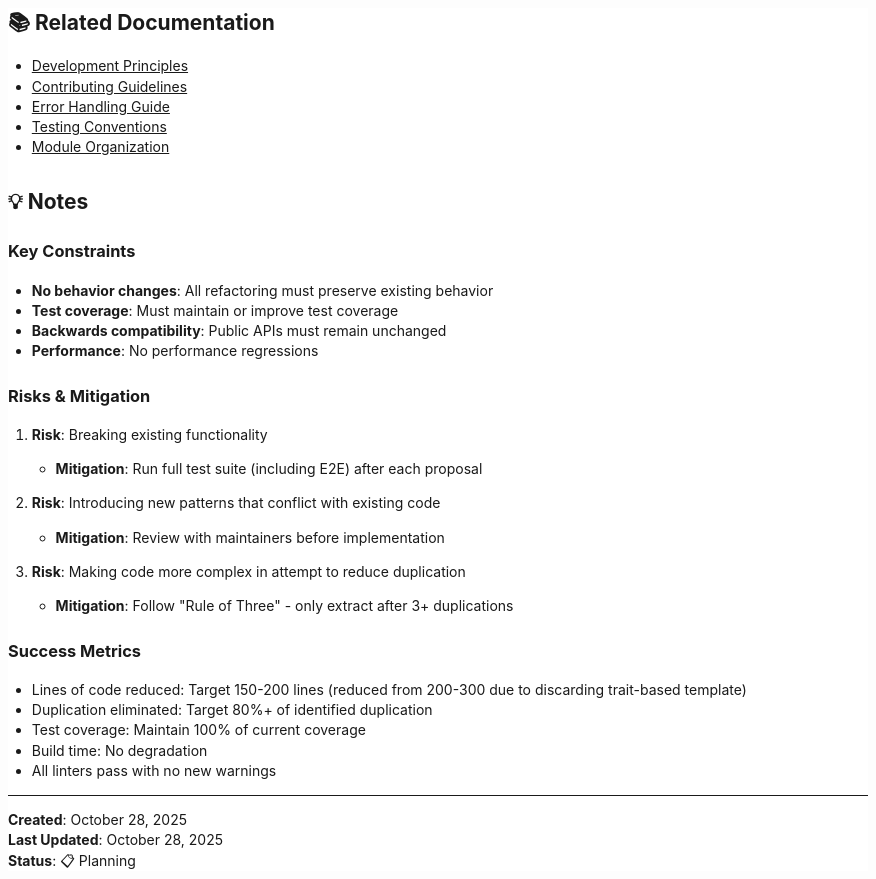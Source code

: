 ## 📚 Related Documentation

- [Development Principles](../../development-principles.md)
- [Contributing Guidelines](../../contributing/README.md)
- [Error Handling Guide](../../contributing/error-handling.md)
- [Testing Conventions](../../contributing/testing.md)
- [Module Organization](../../contributing/module-organization.md)

## 💡 Notes

### Key Constraints

- **No behavior changes**: All refactoring must preserve existing behavior
- **Test coverage**: Must maintain or improve test coverage
- **Backwards compatibility**: Public APIs must remain unchanged
- **Performance**: No performance regressions

### Risks & Mitigation

1. **Risk**: Breaking existing functionality

   - **Mitigation**: Run full test suite (including E2E) after each proposal

2. **Risk**: Introducing new patterns that conflict with existing code

   - **Mitigation**: Review with maintainers before implementation

3. **Risk**: Making code more complex in attempt to reduce duplication
   - **Mitigation**: Follow "Rule of Three" - only extract after 3+ duplications

### Success Metrics

- Lines of code reduced: Target 150-200 lines (reduced from 200-300 due to discarding trait-based template)
- Duplication eliminated: Target 80%+ of identified duplication
- Test coverage: Maintain 100% of current coverage
- Build time: No degradation
- All linters pass with no new warnings

---

**Created**: October 28, 2025  
**Last Updated**: October 28, 2025  
**Status**: 📋 Planning
